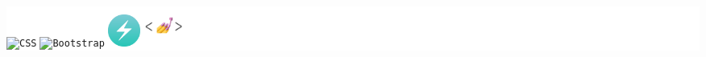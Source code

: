 <code><img title="CSS" height="40" src="https://raw.githubusercontent.com/github/explore/80688e429a7d4ef2fca1e82350fe8e3517d3494d/topics/css/css.png"></code>
<code><img title="Bootstrap" height="40" src="https://raw.githubusercontent.com/devicons/devicon/master/icons/bootstrap/bootstrap-plain-wordmark.svg"></code>
<code><img title="Chakra-UI" height="40" src="./assets/chakra-ui.svg"></code>
<code><img title="Styled Components" height="50" src="./assets/styled-components.png"></code>

